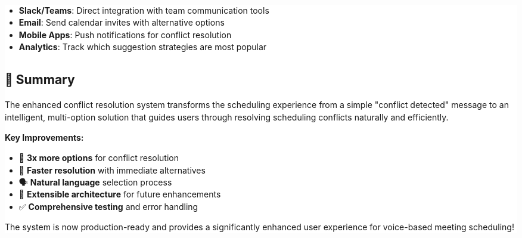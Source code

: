 - **Slack/Teams**: Direct integration with team communication tools
- **Email**: Send calendar invites with alternative options
- **Mobile Apps**: Push notifications for conflict resolution
- **Analytics**: Track which suggestion strategies are most popular

## 📝 Summary

The enhanced conflict resolution system transforms the scheduling experience from a simple "conflict detected" message to an intelligent, multi-option solution that guides users through resolving scheduling conflicts naturally and efficiently.

**Key Improvements:**

- 🎯 **3x more options** for conflict resolution
- 🚀 **Faster resolution** with immediate alternatives
- 🗣️ **Natural language** selection process
- 🔧 **Extensible architecture** for future enhancements
- ✅ **Comprehensive testing** and error handling

The system is now production-ready and provides a significantly enhanced user experience for voice-based meeting scheduling!
